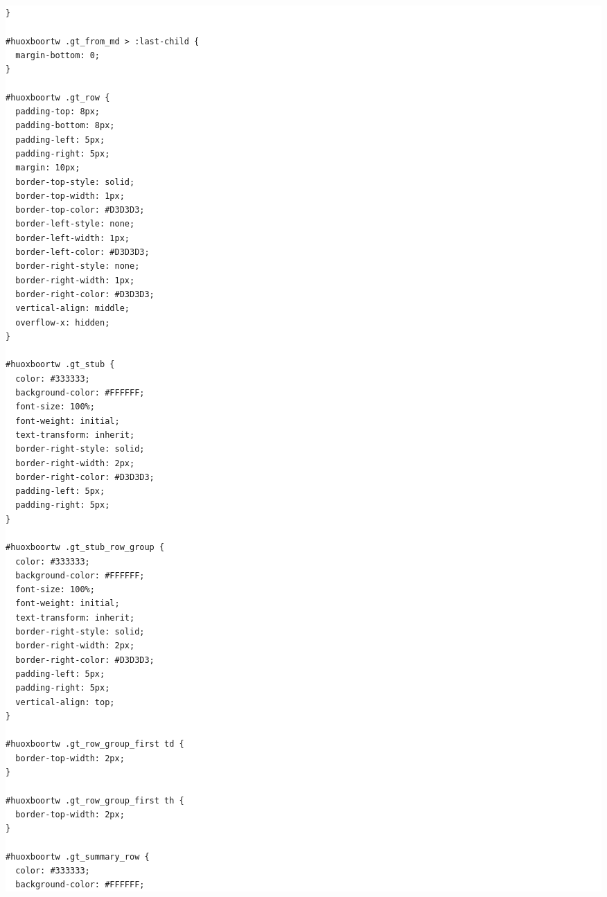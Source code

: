 ```{=html}
}

#huoxboortw .gt_from_md > :last-child {
  margin-bottom: 0;
}

#huoxboortw .gt_row {
  padding-top: 8px;
  padding-bottom: 8px;
  padding-left: 5px;
  padding-right: 5px;
  margin: 10px;
  border-top-style: solid;
  border-top-width: 1px;
  border-top-color: #D3D3D3;
  border-left-style: none;
  border-left-width: 1px;
  border-left-color: #D3D3D3;
  border-right-style: none;
  border-right-width: 1px;
  border-right-color: #D3D3D3;
  vertical-align: middle;
  overflow-x: hidden;
}

#huoxboortw .gt_stub {
  color: #333333;
  background-color: #FFFFFF;
  font-size: 100%;
  font-weight: initial;
  text-transform: inherit;
  border-right-style: solid;
  border-right-width: 2px;
  border-right-color: #D3D3D3;
  padding-left: 5px;
  padding-right: 5px;
}

#huoxboortw .gt_stub_row_group {
  color: #333333;
  background-color: #FFFFFF;
  font-size: 100%;
  font-weight: initial;
  text-transform: inherit;
  border-right-style: solid;
  border-right-width: 2px;
  border-right-color: #D3D3D3;
  padding-left: 5px;
  padding-right: 5px;
  vertical-align: top;
}

#huoxboortw .gt_row_group_first td {
  border-top-width: 2px;
}

#huoxboortw .gt_row_group_first th {
  border-top-width: 2px;
}

#huoxboortw .gt_summary_row {
  color: #333333;
  background-color: #FFFFFF;
```